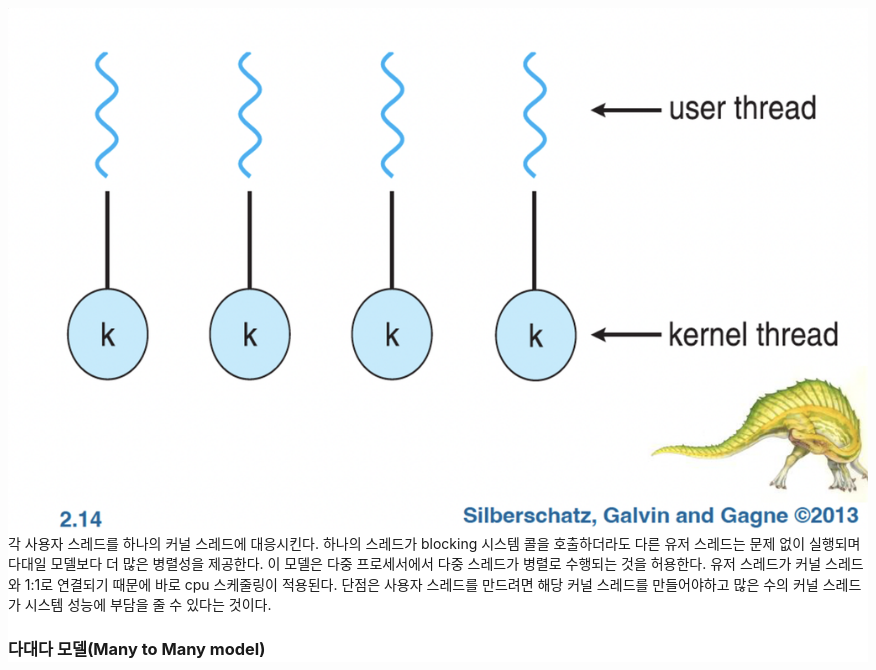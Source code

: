 ![](images/4.png)
각 사용자 스레드를 하나의 커널 스레드에 대응시킨다. 하나의 스레드가 blocking 시스템 콜을 호출하더라도 다른 유저 스레드는 문제 없이 실행되며 다대일 모델보다 더 많은 병렬성을 제공한다. 이 모델은 다중 프로세서에서 다중 스레드가 병렬로 수행되는 것을 허용한다. 유저 스레드가 커널 스레드와 1:1로 연결되기 때문에 바로 cpu 스케줄링이 적용된다. 단점은 사용자 스레드를 만드려면 해당 커널 스레드를 만들어야하고 많은 수의 커널 스레드가 시스템 성능에 부담을 줄 수 있다는 것이다.

### 다대다 모델(Many to Many model)